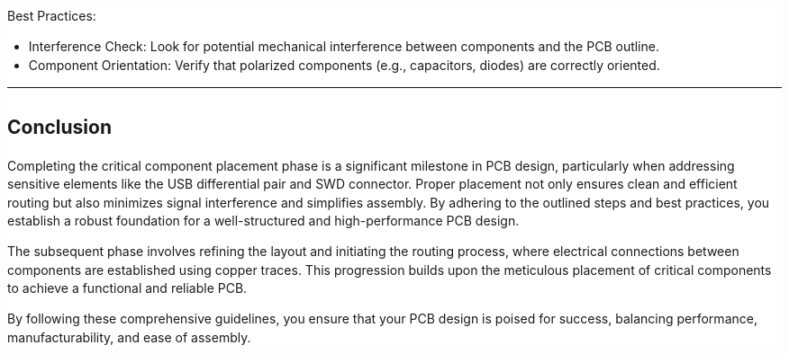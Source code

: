 Best Practices:
- Interference Check: Look for potential mechanical interference between components and the PCB outline.
- Component Orientation: Verify that polarized components (e.g., capacitors, diodes) are correctly oriented.

---

## Conclusion

Completing the critical component placement phase is a significant milestone in PCB design, particularly when addressing sensitive elements like the USB differential pair and SWD connector. Proper placement not only ensures clean and efficient routing but also minimizes signal interference and simplifies assembly. By adhering to the outlined steps and best practices, you establish a robust foundation for a well-structured and high-performance PCB design.

The subsequent phase involves refining the layout and initiating the routing process, where electrical connections between components are established using copper traces. This progression builds upon the meticulous placement of critical components to achieve a functional and reliable PCB.

By following these comprehensive guidelines, you ensure that your PCB design is poised for success, balancing performance, manufacturability, and ease of assembly.